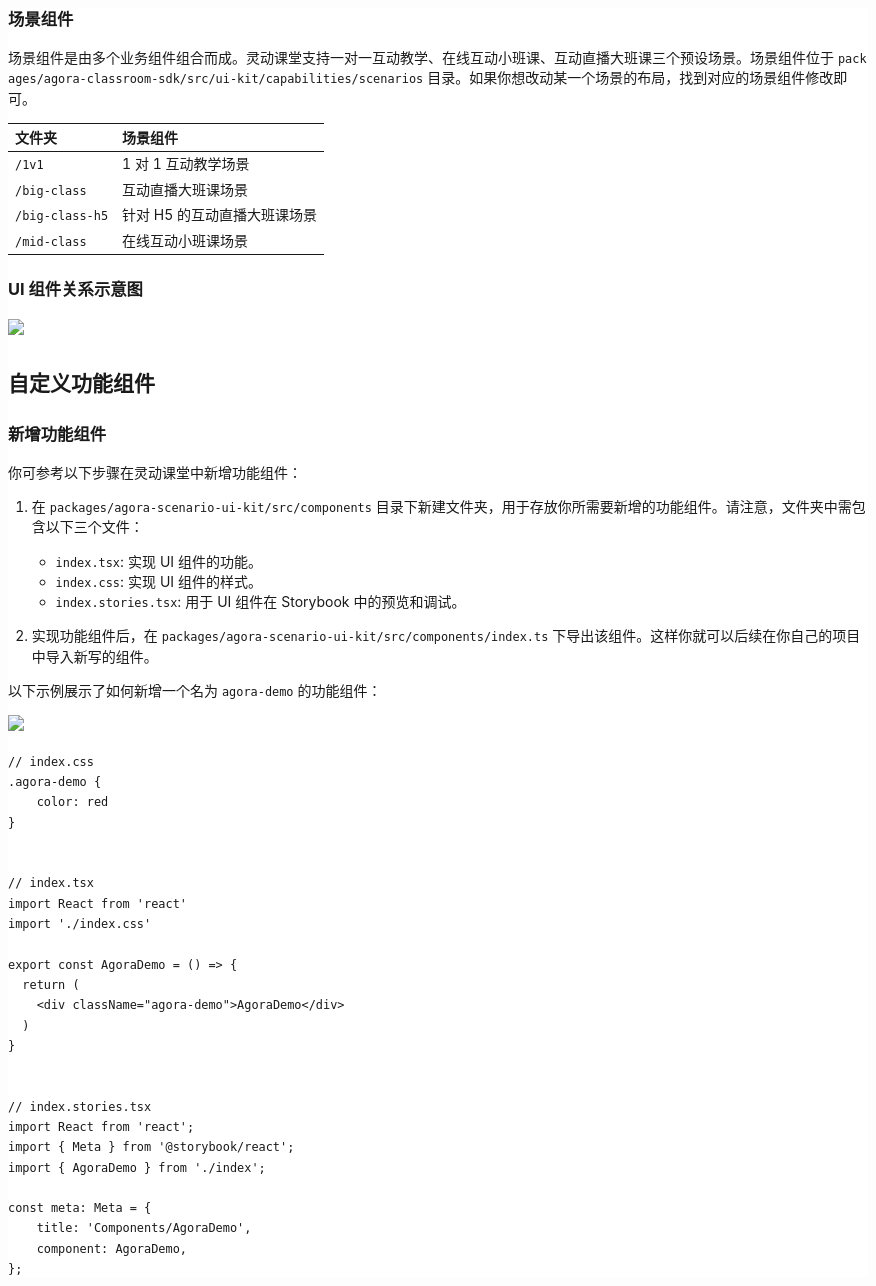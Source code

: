 ### 场景组件

场景组件是由多个业务组件组合而成。灵动课堂支持一对一互动教学、在线互动小班课、互动直播大班课三个预设场景。场景组件位于 `packages/agora-classroom-sdk/src/ui-kit/capabilities/scenarios` 目录。如果你想改动某一个场景的布局，找到对应的场景组件修改即可。

| 文件夹          | 场景组件                     |
| :-------------- | :--------------------------- |
| `/1v1`          | 1 对 1 互动教学场景          |
| `/big-class`    | 互动直播大班课场景           |
| `/big-class-h5` | 针对 H5 的互动直播大班课场景 |
| `/mid-class`    | 在线互动小班课场景           |

### UI 组件关系示意图

![](https://web-cdn.agora.io/docs-files/1649917558727)

## 自定义功能组件

### 新增功能组件

你可参考以下步骤在灵动课堂中新增功能组件：

1. 在 `packages/agora-scenario-ui-kit/src/components` 目录下新建文件夹，用于存放你所需要新增的功能组件。请注意，文件夹中需包含以下三个文件：

    - `index.tsx`: 实现 UI 组件的功能。
    - `index.css`: 实现 UI 组件的样式。
    - `index.stories.tsx`: 用于 UI 组件在 Storybook 中的预览和调试。

2. 实现功能组件后，在 `packages/agora-scenario-ui-kit/src/components/index.ts` 下导出该组件。这样你就可以后续在你自己的项目中导入新写的组件。

以下示例展示了如何新增一个名为 `agora-demo` 的功能组件：

![](https://web-cdn.agora.io/docs-files/1649913888493)

```tsx
// index.css
.agora-demo {
    color: red
}


// index.tsx
import React from 'react'
import './index.css'

export const AgoraDemo = () => {
  return (
    <div className="agora-demo">AgoraDemo</div>
  )
}


// index.stories.tsx
import React from 'react';
import { Meta } from '@storybook/react';
import { AgoraDemo } from './index';

const meta: Meta = {
    title: 'Components/AgoraDemo',
    component: AgoraDemo,
};
```